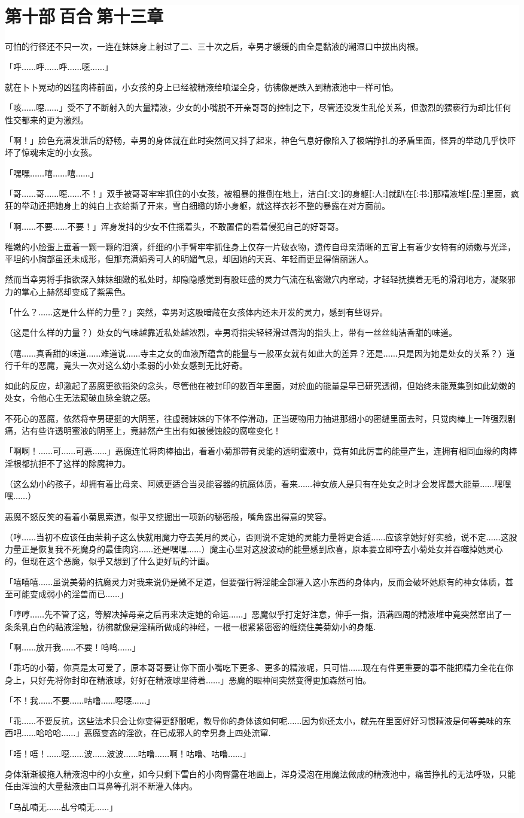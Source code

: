 # 第十部 百合 第十三章

可怕的行径还不只一次，一连在妹妹身上射过了二、三十次之后，幸男才缓缓的由全是黏液的潮湿口中拔出肉根。

「呼……呼……呼……噁……」

就在卜卜晃动的凶猛肉棒前面，小女孩的身上已经被精液给喷湿全身，彷彿像是跌入到精液池中一样可怕。

「咳……噁……」受不了不断射入的大量精液，少女的小嘴脱不开亲哥哥的控制之下，尽管还没发生乱伦关系，但激烈的猥亵行为却比任何性交都来的更为激烈。

「啊！」脸色充满发泄后的舒畅，幸男的身体就在此时突然间又抖了起来，神色气息好像陷入了极端挣扎的矛盾里面，怪异的举动几乎快吓坏了惊魂未定的小女孩。

「嘿嘿……嘻……嘻……」

「哥……哥……噁……不！」双手被哥哥牢牢抓住的小女孩，被粗暴的推倒在地上，洁白\[:文:\]的身躯\[:人:\]就趴在\[:书:\]那精液堆\[:屋:\]里面，疯狂的举动还把她身上的纯白上衣给撕了开来，雪白细緻的娇小身躯，就这样衣衫不整的暴露在对方面前。

「啊……不要……不要！」浑身发抖的少女不住摇着头，不敢置信的看着侵犯自己的好哥哥。

稚嫩的小脸蛋上垂着一颗一颗的泪滴，纤细的小手臂牢牢抓住身上仅存一片破衣物，遗传自母亲清晰的五官上有着少女特有的娇嫩与光泽，平坦的小胸部虽还未成形，但那充满娟秀可人的明媚气息，却因她的天真、年轻而更显得俏丽迷人。

然而当幸男将手指欲深入妹妹细嫩的私处时，却隐隐感觉到有股旺盛的灵力气流在私密嫩穴内窜动，才轻轻抚摸着无毛的滑润地方，凝聚邪力的掌心上赫然却变成了紫黑色。

「什么？……这是什么样的力量？」突然，幸男对这股暗藏在女孩体内还未开发的灵力，感到有些讶异。

（这是什么样的力量？）处女的气味越靠近私处越浓烈，幸男将指尖轻轻滑过唇沟的指头上，带有一丝丝纯洁香甜的味道。

（嘻……真香甜的味道……难道说……寺主之女的血液所蕴含的能量与一般巫女就有如此大的差异？还是……只是因为她是处女的关系？）道行千年的恶魔，竟头一次对这么幼小柔弱的小处女感到无比好奇。

如此的反应，却激起了恶魔更欲指染的念头，尽管他在被封印的数百年里面，对於血的能量是早已研究透彻，但始终未能蒐集到如此幼嫩的处女，令他心生无法窥破血脉全貌之感。

不死心的恶魔，依然将幸男硬挺的大阴茎，往虚弱妹妹的下体不停滑动，正当硬物用力抽进那细小的密缝里面去时，只觉肉棒上一阵强烈剧痛，沾有些许透明蜜液的阴茎上，竟赫然产生出有如被侵蚀般的腐噬变化！

「啊啊！……可……可恶……」恶魔连忙将肉棒抽出，看着小菊那带有灵能的透明蜜液中，竟有如此厉害的能量产生，连拥有相同血缘的肉棒淫根都抗拒不了这样的除魔神力。

（这么幼小的孩子，却拥有着比母亲、阿姨更适合当灵能容器的抗魔体质，看来……神女族人是只有在处女之时才会发挥最大能量……嘿嘿嘿……）

恶魔不怒反笑的看着小菊思索道，似乎又挖掘出一项新的秘密般，嘴角露出得意的笑容。

（哼……当初不应该任由茉莉子这么快就用魔力夺去美月的灵心，否则说不定她的灵能力量将更合适……应该拿她好好实验，说不定……这股力量正是恢复我不死魔身的最佳肉窍……还是嘿嘿……）魔主心里对这股波动的能量感到欣喜，原本要立即夺去小菊处女并吞噬掉她灵心的，但现在这个恶魔，似乎又想到了什么更好玩的计画。

「嘻嘻嘻……虽说美菊的抗魔灵力对我来说仍是微不足道，但要强行将淫能全部灌入这小东西的身体内，反而会破坏她原有的神女体质，甚至可能变成弱小的淫兽而已……」

「哼哼……先不管了这，等解决掉母亲之后再来决定她的命运……」恶魔似乎打定好注意，伸手一指，洒满四周的精液堆中竟突然窜出了一条条乳白色的黏液淫触，彷彿就像是淫精所做成的神经，一根一根紧紧密密的缠绕住美菊幼小的身躯.

「啊……放开我……不要！呜呜……」

「乖巧的小菊，你真是太可爱了，原本哥哥要让你下面小嘴吃下更多、更多的精液呢，只可惜……现在有件更重要的事不能把精力全花在你身上，只好先将你封印在精液球，好好在精液球里待着……」恶魔的眼神间突然变得更加森然可怕。

「不！我……不要……咕噜……噁噁……」

「乖……不要反抗，这些法术只会让你变得更舒服呢，教导你的身体该如何呢……因为你还太小，就先在里面好好习惯精液是何等美味的东西吧……哈哈哈……」恶魔变态的淫欲，在已成邪人的幸男身上四处流窜.

「唔！唔！……噁……波……波波……咕噜……啊！咕噜、咕噜……」

身体渐渐被拖入精液泡中的小女童，如今只剩下雪白的小肉臀露在地面上，浑身浸泡在用魔法做成的精液池中，痛苦挣扎的无法呼吸，只能任由浑浊的大量黏液由口耳鼻等孔洞不断灌入体内。

「乌乩喃无……乩兮喃无……」
